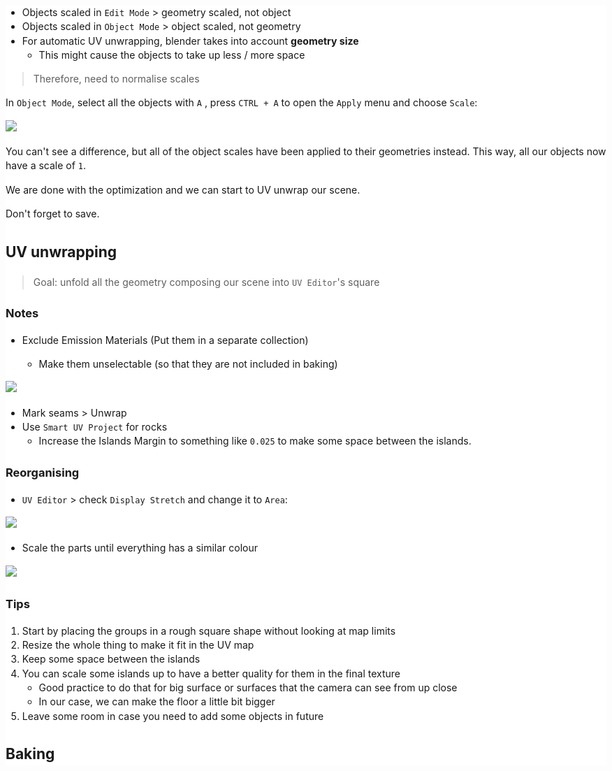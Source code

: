 - Objects scaled in `Edit Mode` > geometry scaled, not object
- Objects scaled in `Object Mode` > object scaled, not geometry
- For automatic UV unwrapping, blender takes into account **geometry size**
  - This might cause the objects to take up less / more space

> Therefore, need to normalise scales

In `Object Mode`, select all the objects with `A` , press `CTRL + A` to open the `Apply` menu and choose `Scale`:

![](https://threejs-journey.com/assets/lessons/35/016.png)

You can't see a difference, but all of the object scales have been applied to their geometries instead. This way, all our objects now have a scale of `1`.

We are done with the optimization and we can start to UV unwrap our scene.

Don't forget to save.

## UV unwrapping
> Goal: unfold all the geometry composing our scene into `UV Editor`'s square

### Notes

- Exclude Emission Materials (Put them in a separate collection)

  - Make them unselectable (so that they are not included in baking)
  
![](https://threejs-journey.com/assets/lessons/35/042.png)

- Mark seams > Unwrap
- Use `Smart UV Project` for rocks
  - Increase the Islands Margin to something like `0.025` to make some space between the islands.

### Reorganising

- `UV Editor` > check `Display Stretch` and change it to `Area`:

![](https://threejs-journey.com/assets/lessons/35/062.png)

- Scale the parts until everything has a similar colour

![](https://threejs-journey.com/assets/lessons/35/064.png)
  

### Tips

1. Start by placing the groups in a rough square shape without looking at map limits 
2. Resize the whole thing to make it fit in the UV map
3. Keep some space between the islands
4. You can scale some islands up to have a better quality for them in the final texture
	- Good practice to do that for big surface or surfaces that the camera can see from up close
	- In our case, we can make the floor a little bit bigger
5. Leave some room in case you need to add some objects in future
## Baking
